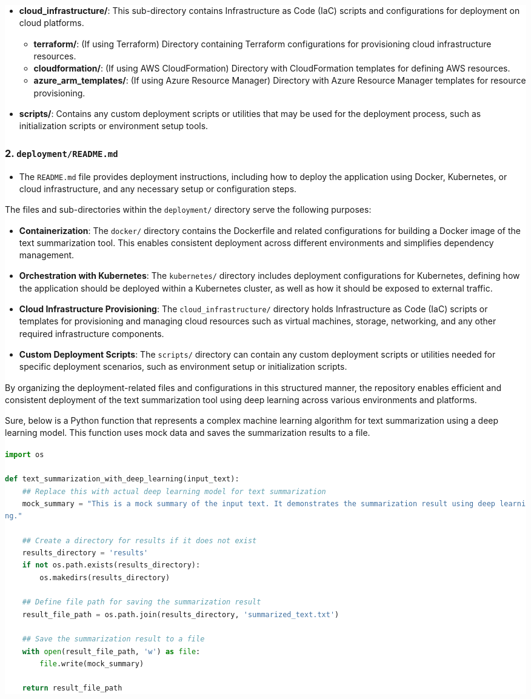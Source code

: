 - **cloud_infrastructure/**: This sub-directory contains Infrastructure as Code (IaC) scripts and configurations for deployment on cloud platforms.

  - **terraform/**: (If using Terraform) Directory containing Terraform configurations for provisioning cloud infrastructure resources.
  - **cloudformation/**: (If using AWS CloudFormation) Directory with CloudFormation templates for defining AWS resources.
  - **azure_arm_templates/**: (If using Azure Resource Manager) Directory with Azure Resource Manager templates for resource provisioning.

- **scripts/**: Contains any custom deployment scripts or utilities that may be used for the deployment process, such as initialization scripts or environment setup tools.

### 2. `deployment/README.md`

- The `README.md` file provides deployment instructions, including how to deploy the application using Docker, Kubernetes, or cloud infrastructure, and any necessary setup or configuration steps.

The files and sub-directories within the `deployment/` directory serve the following purposes:

- **Containerization**: The `docker/` directory contains the Dockerfile and related configurations for building a Docker image of the text summarization tool. This enables consistent deployment across different environments and simplifies dependency management.

- **Orchestration with Kubernetes**: The `kubernetes/` directory includes deployment configurations for Kubernetes, defining how the application should be deployed within a Kubernetes cluster, as well as how it should be exposed to external traffic.

- **Cloud Infrastructure Provisioning**: The `cloud_infrastructure/` directory holds Infrastructure as Code (IaC) scripts or templates for provisioning and managing cloud resources such as virtual machines, storage, networking, and any other required infrastructure components.

- **Custom Deployment Scripts**: The `scripts/` directory can contain any custom deployment scripts or utilities needed for specific deployment scenarios, such as environment setup or initialization scripts.

By organizing the deployment-related files and configurations in this structured manner, the repository enables efficient and consistent deployment of the text summarization tool using deep learning across various environments and platforms.

Sure, below is a Python function that represents a complex machine learning algorithm for text summarization using a deep learning model. This function uses mock data and saves the summarization results to a file.

```python
import os

def text_summarization_with_deep_learning(input_text):
    ## Replace this with actual deep learning model for text summarization
    mock_summary = "This is a mock summary of the input text. It demonstrates the summarization result using deep learning."

    ## Create a directory for results if it does not exist
    results_directory = 'results'
    if not os.path.exists(results_directory):
        os.makedirs(results_directory)

    ## Define file path for saving the summarization result
    result_file_path = os.path.join(results_directory, 'summarized_text.txt')

    ## Save the summarization result to a file
    with open(result_file_path, 'w') as file:
        file.write(mock_summary)

    return result_file_path
```
